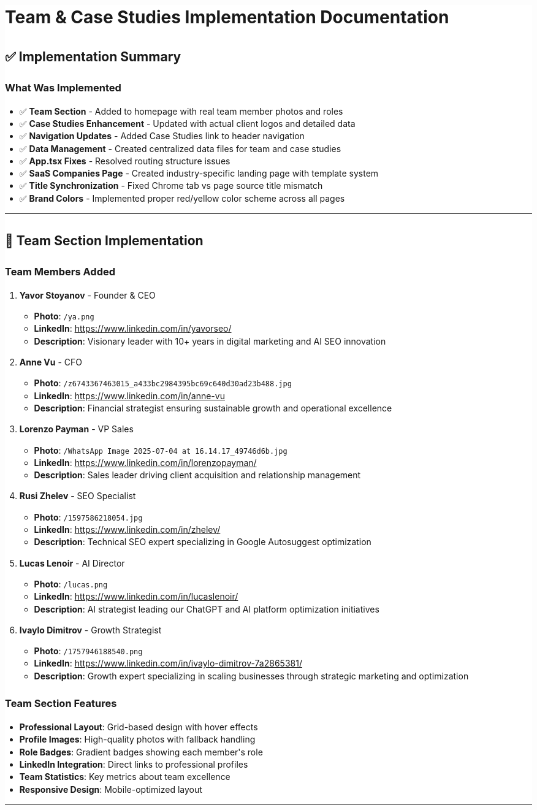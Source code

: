 # Team & Case Studies Implementation Documentation

## ✅ **Implementation Summary**

### **What Was Implemented**
- ✅ **Team Section** - Added to homepage with real team member photos and roles
- ✅ **Case Studies Enhancement** - Updated with actual client logos and detailed data
- ✅ **Navigation Updates** - Added Case Studies link to header navigation
- ✅ **Data Management** - Created centralized data files for team and case studies
- ✅ **App.tsx Fixes** - Resolved routing structure issues
- ✅ **SaaS Companies Page** - Created industry-specific landing page with template system
- ✅ **Title Synchronization** - Fixed Chrome tab vs page source title mismatch
- ✅ **Brand Colors** - Implemented proper red/yellow color scheme across all pages

---

## 👥 **Team Section Implementation**

### **Team Members Added**
1. **Yavor Stoyanov** - Founder & CEO
   - **Photo**: `/ya.png`
   - **LinkedIn**: https://www.linkedin.com/in/yavorseo/
   - **Description**: Visionary leader with 10+ years in digital marketing and AI SEO innovation

2. **Anne Vu** - CFO
   - **Photo**: `/z6743367463015_a433bc2984395bc69c640d30ad23b488.jpg`
   - **LinkedIn**: https://www.linkedin.com/in/anne-vu
   - **Description**: Financial strategist ensuring sustainable growth and operational excellence

3. **Lorenzo Payman** - VP Sales
   - **Photo**: `/WhatsApp Image 2025-07-04 at 16.14.17_49746d6b.jpg`
   - **LinkedIn**: https://www.linkedin.com/in/lorenzopayman/
   - **Description**: Sales leader driving client acquisition and relationship management

4. **Rusi Zhelev** - SEO Specialist
   - **Photo**: `/1597586218054.jpg`
   - **LinkedIn**: https://www.linkedin.com/in/zhelev/
   - **Description**: Technical SEO expert specializing in Google Autosuggest optimization

5. **Lucas Lenoir** - AI Director
   - **Photo**: `/lucas.png`
   - **LinkedIn**: https://www.linkedin.com/in/lucaslenoir/
   - **Description**: AI strategist leading our ChatGPT and AI platform optimization initiatives

6. **Ivaylo Dimitrov** - Growth Strategist
   - **Photo**: `/1757946188540.png`
   - **LinkedIn**: https://www.linkedin.com/in/ivaylo-dimitrov-7a2865381/
   - **Description**: Growth expert specializing in scaling businesses through strategic marketing and optimization

### **Team Section Features**
- **Professional Layout**: Grid-based design with hover effects
- **Profile Images**: High-quality photos with fallback handling
- **Role Badges**: Gradient badges showing each member's role
- **LinkedIn Integration**: Direct links to professional profiles
- **Team Statistics**: Key metrics about team excellence
- **Responsive Design**: Mobile-optimized layout

---